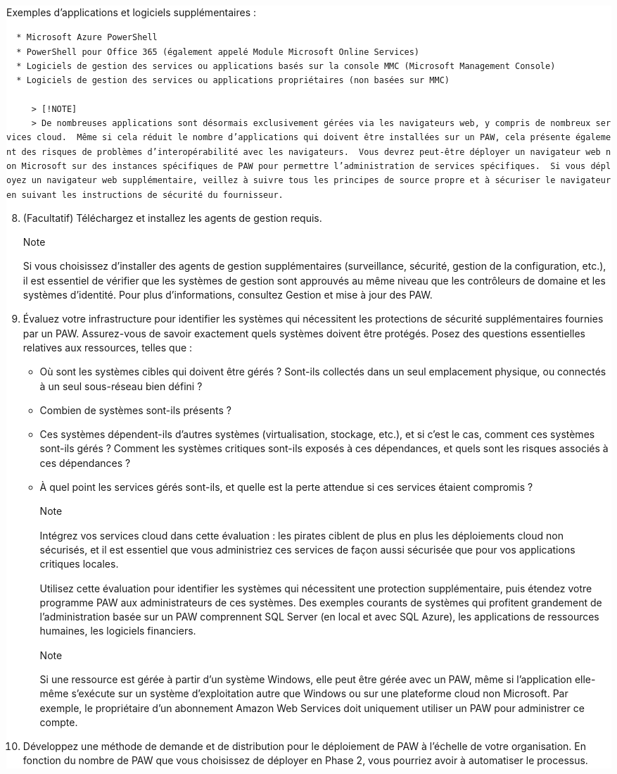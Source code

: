    Exemples d’applications et logiciels supplémentaires :

      * Microsoft Azure PowerShell
      * PowerShell pour Office 365 (également appelé Module Microsoft Online Services)
      * Logiciels de gestion des services ou applications basés sur la console MMC (Microsoft Management Console)
      * Logiciels de gestion des services ou applications propriétaires (non basées sur MMC)

         > [!NOTE]
         > De nombreuses applications sont désormais exclusivement gérées via les navigateurs web, y compris de nombreux services cloud.  Même si cela réduit le nombre d’applications qui doivent être installées sur un PAW, cela présente également des risques de problèmes d’interopérabilité avec les navigateurs.  Vous devrez peut-être déployer un navigateur web non Microsoft sur des instances spécifiques de PAW pour permettre l’administration de services spécifiques.  Si vous déployez un navigateur web supplémentaire, veillez à suivre tous les principes de source propre et à sécuriser le navigateur en suivant les instructions de sécurité du fournisseur.

8. (Facultatif) Téléchargez et installez les agents de gestion requis.

   > [!NOTE]
   > Si vous choisissez d’installer des agents de gestion supplémentaires (surveillance, sécurité, gestion de la configuration, etc.), il est essentiel de vérifier que les systèmes de gestion sont approuvés au même niveau que les contrôleurs de domaine et les systèmes d’identité. Pour plus d’informations, consultez Gestion et mise à jour des PAW.

9. Évaluez votre infrastructure pour identifier les systèmes qui nécessitent les protections de sécurité supplémentaires fournies par un PAW.  Assurez-vous de savoir exactement quels systèmes doivent être protégés.  Posez des questions essentielles relatives aux ressources, telles que :

   * Où sont les systèmes cibles qui doivent être gérés ?  Sont-ils collectés dans un seul emplacement physique, ou connectés à un seul sous-réseau bien défini ?
   * Combien de systèmes sont-ils présents ?
   * Ces systèmes dépendent-ils d’autres systèmes (virtualisation, stockage, etc.), et si c’est le cas, comment ces systèmes sont-ils gérés ?  Comment les systèmes critiques sont-ils exposés à ces dépendances, et quels sont les risques associés à ces dépendances ?
   * À quel point les services gérés sont-ils, et quelle est la perte attendue si ces services étaient compromis ?

      > [!NOTE]
      > Intégrez vos services cloud dans cette évaluation : les pirates ciblent de plus en plus les déploiements cloud non sécurisés, et il est essentiel que vous administriez ces services de façon aussi sécurisée que pour vos applications critiques locales.

        Utilisez cette évaluation pour identifier les systèmes qui nécessitent une protection supplémentaire, puis étendez votre programme PAW aux administrateurs de ces systèmes.  Des exemples courants de systèmes qui profitent grandement de l’administration basée sur un PAW comprennent SQL Server (en local et avec SQL Azure), les applications de ressources humaines, les logiciels financiers.

        > [!NOTE]
        > Si une ressource est gérée à partir d’un système Windows, elle peut être gérée avec un PAW, même si l’application elle-même s’exécute sur un système d’exploitation autre que Windows ou sur une plateforme cloud non Microsoft.  Par exemple, le propriétaire d’un abonnement Amazon Web Services doit uniquement utiliser un PAW pour administrer ce compte.

10. Développez une méthode de demande et de distribution pour le déploiement de PAW à l’échelle de votre organisation.  En fonction du nombre de PAW que vous choisissez de déployer en Phase 2, vous pourriez avoir à automatiser le processus.
